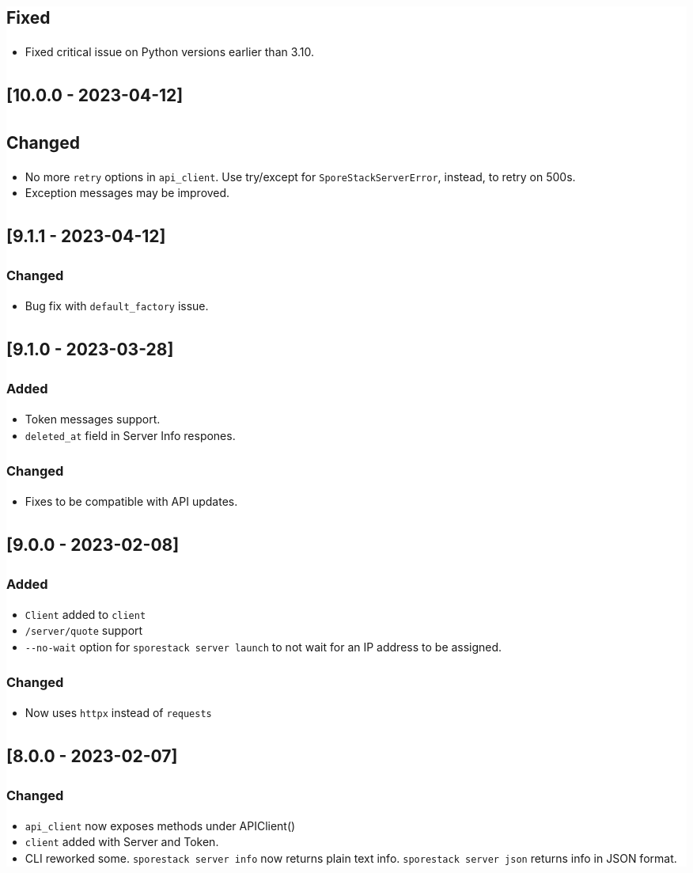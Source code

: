 ## Fixed

- Fixed critical issue on Python versions earlier than 3.10.

## [10.0.0 - 2023-04-12]

## Changed

- No more `retry` options in `api_client`. Use try/except for `SporeStackServerError`, instead, to retry on 500s.
- Exception messages may be improved.

## [9.1.1 - 2023-04-12]

### Changed

- Bug fix with `default_factory` issue.

## [9.1.0 - 2023-03-28]

### Added

- Token messages support.
- `deleted_at` field in Server Info respones.

### Changed

- Fixes to be compatible with API updates.

## [9.0.0 - 2023-02-08]

### Added

- `Client` added to `client`
- `/server/quote` support
- `--no-wait` option for `sporestack server launch` to not wait for an IP address to be assigned.

### Changed

- Now uses `httpx` instead of `requests`

## [8.0.0 - 2023-02-07]

### Changed

- `api_client` now exposes methods under APIClient()
- `client` added with Server and Token.
- CLI reworked some. `sporestack server info` now returns plain text info. `sporestack server json` returns info in JSON format.
